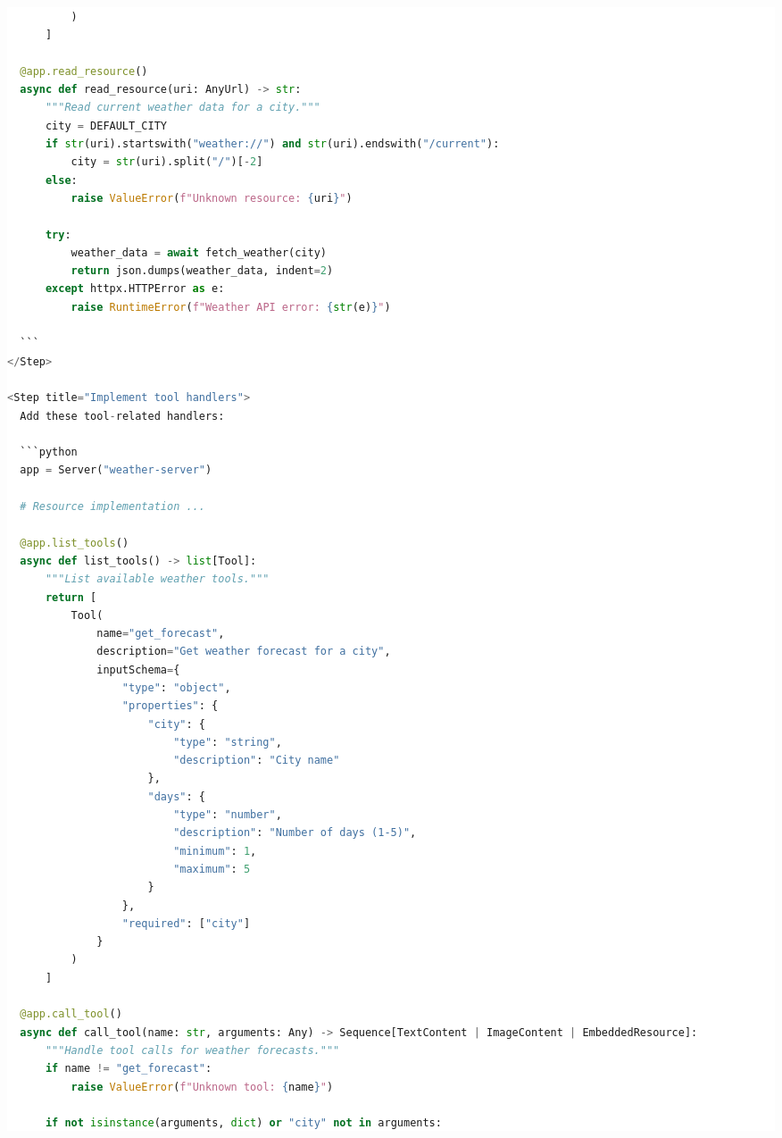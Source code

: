   ```python
            )
        ]

    @app.read_resource()
    async def read_resource(uri: AnyUrl) -> str:
        """Read current weather data for a city."""
        city = DEFAULT_CITY
        if str(uri).startswith("weather://") and str(uri).endswith("/current"):
            city = str(uri).split("/")[-2]
        else:
            raise ValueError(f"Unknown resource: {uri}")

        try:
            weather_data = await fetch_weather(city)
            return json.dumps(weather_data, indent=2)
        except httpx.HTTPError as e:
            raise RuntimeError(f"Weather API error: {str(e)}")

    ```
  </Step>

  <Step title="Implement tool handlers">
    Add these tool-related handlers:

    ```python
    app = Server("weather-server")

    # Resource implementation ...

    @app.list_tools()
    async def list_tools() -> list[Tool]:
        """List available weather tools."""
        return [
            Tool(
                name="get_forecast",
                description="Get weather forecast for a city",
                inputSchema={
                    "type": "object",
                    "properties": {
                        "city": {
                            "type": "string",
                            "description": "City name"
                        },
                        "days": {
                            "type": "number",
                            "description": "Number of days (1-5)",
                            "minimum": 1,
                            "maximum": 5
                        }
                    },
                    "required": ["city"]
                }
            )
        ]

    @app.call_tool()
    async def call_tool(name: str, arguments: Any) -> Sequence[TextContent | ImageContent | EmbeddedResource]:
        """Handle tool calls for weather forecasts."""
        if name != "get_forecast":
            raise ValueError(f"Unknown tool: {name}")

        if not isinstance(arguments, dict) or "city" not in arguments:
  ```